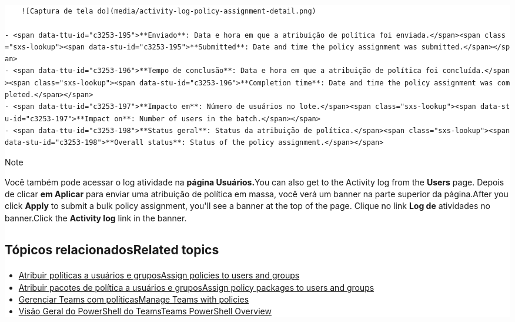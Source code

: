         ![Captura de tela do](media/activity-log-policy-assignment-detail.png)

    - <span data-ttu-id="c3253-195">**Enviado**: Data e hora em que a atribuição de política foi enviada.</span><span class="sxs-lookup"><span data-stu-id="c3253-195">**Submitted**: Date and time the policy assignment was submitted.</span></span>
    - <span data-ttu-id="c3253-196">**Tempo de conclusão**: Data e hora em que a atribuição de política foi concluída.</span><span class="sxs-lookup"><span data-stu-id="c3253-196">**Completion time**: Date and time the policy assignment was completed.</span></span>
    - <span data-ttu-id="c3253-197">**Impacto em**: Número de usuários no lote.</span><span class="sxs-lookup"><span data-stu-id="c3253-197">**Impact on**: Number of users in the batch.</span></span>
    - <span data-ttu-id="c3253-198">**Status geral**: Status da atribuição de política.</span><span class="sxs-lookup"><span data-stu-id="c3253-198">**Overall status**: Status of the policy assignment.</span></span>

> [!NOTE]
> <span data-ttu-id="c3253-199">Você também pode acessar o log atividade na **página Usuários.**</span><span class="sxs-lookup"><span data-stu-id="c3253-199">You can also get to the Activity log from the **Users** page.</span></span> <span data-ttu-id="c3253-200">Depois de clicar **em Aplicar** para enviar uma atribuição de política em massa, você verá um banner na parte superior da página.</span><span class="sxs-lookup"><span data-stu-id="c3253-200">After you click **Apply** to submit a bulk policy assignment, you'll see a banner at the top of the page.</span></span> <span data-ttu-id="c3253-201">Clique no link **Log de** atividades no banner.</span><span class="sxs-lookup"><span data-stu-id="c3253-201">Click the **Activity log** link in the banner.</span></span>

## <a name="related-topics"></a><span data-ttu-id="c3253-202">Tópicos relacionados</span><span class="sxs-lookup"><span data-stu-id="c3253-202">Related topics</span></span>

- [<span data-ttu-id="c3253-203">Atribuir políticas a usuários e grupos</span><span class="sxs-lookup"><span data-stu-id="c3253-203">Assign policies to users and groups</span></span>](assign-policies-users-and-groups.md)
- [<span data-ttu-id="c3253-204">Atribuir pacotes de política a usuários e grupos</span><span class="sxs-lookup"><span data-stu-id="c3253-204">Assign policy packages to users and groups</span></span>](assign-policy-packages.md)
- [<span data-ttu-id="c3253-205">Gerenciar Teams com políticas</span><span class="sxs-lookup"><span data-stu-id="c3253-205">Manage Teams with policies</span></span>](manage-teams-with-policies.md)
- [<span data-ttu-id="c3253-206">Visão Geral do PowerShell do Teams</span><span class="sxs-lookup"><span data-stu-id="c3253-206">Teams PowerShell Overview</span></span>](teams-powershell-overview.md)
